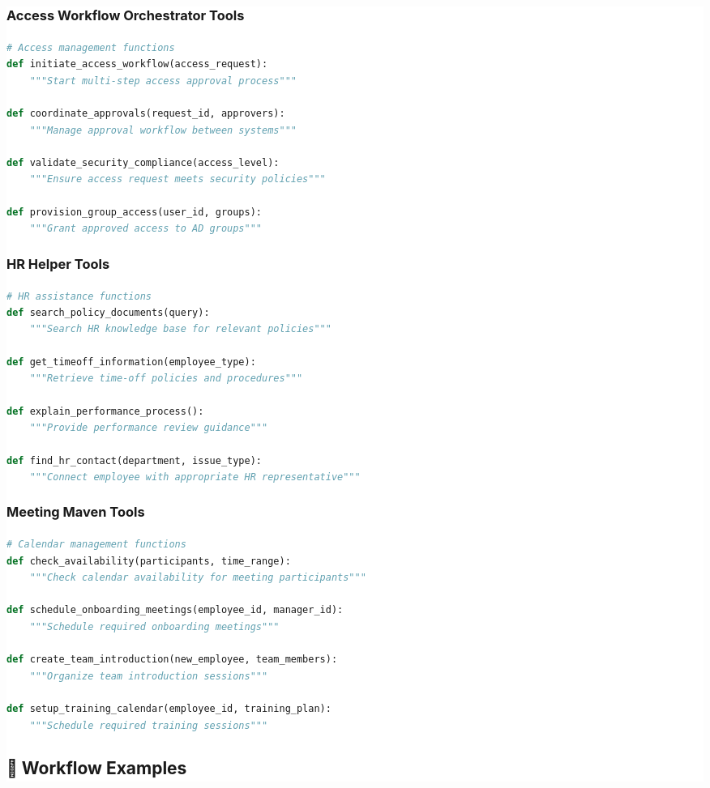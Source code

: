 ### **Access Workflow Orchestrator Tools**

```python
# Access management functions
def initiate_access_workflow(access_request):
    """Start multi-step access approval process"""
    
def coordinate_approvals(request_id, approvers):
    """Manage approval workflow between systems"""
    
def validate_security_compliance(access_level):
    """Ensure access request meets security policies"""
    
def provision_group_access(user_id, groups):
    """Grant approved access to AD groups"""
```

### **HR Helper Tools**

```python
# HR assistance functions
def search_policy_documents(query):
    """Search HR knowledge base for relevant policies"""
    
def get_timeoff_information(employee_type):
    """Retrieve time-off policies and procedures"""
    
def explain_performance_process():
    """Provide performance review guidance"""
    
def find_hr_contact(department, issue_type):
    """Connect employee with appropriate HR representative"""
```

### **Meeting Maven Tools**

```python
# Calendar management functions
def check_availability(participants, time_range):
    """Check calendar availability for meeting participants"""
    
def schedule_onboarding_meetings(employee_id, manager_id):
    """Schedule required onboarding meetings"""
    
def create_team_introduction(new_employee, team_members):
    """Organize team introduction sessions"""
    
def setup_training_calendar(employee_id, training_plan):
    """Schedule required training sessions"""
```

## 🔄 **Workflow Examples**
